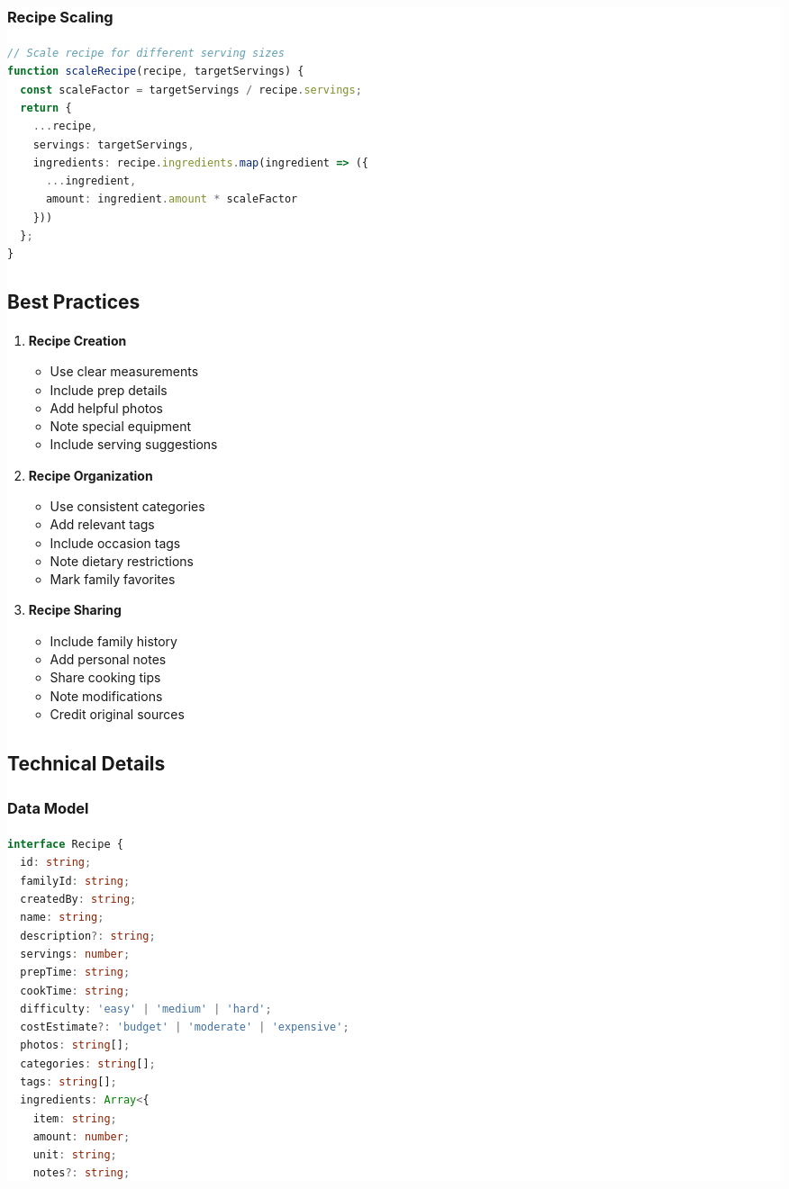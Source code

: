 ### Recipe Scaling

```typescript
// Scale recipe for different serving sizes
function scaleRecipe(recipe, targetServings) {
  const scaleFactor = targetServings / recipe.servings;
  return {
    ...recipe,
    servings: targetServings,
    ingredients: recipe.ingredients.map(ingredient => ({
      ...ingredient,
      amount: ingredient.amount * scaleFactor
    }))
  };
}
```

## Best Practices

1. **Recipe Creation**
   - Use clear measurements
   - Include prep details
   - Add helpful photos
   - Note special equipment
   - Include serving suggestions

2. **Recipe Organization**
   - Use consistent categories
   - Add relevant tags
   - Include occasion tags
   - Note dietary restrictions
   - Mark family favorites

3. **Recipe Sharing**
   - Include family history
   - Add personal notes
   - Share cooking tips
   - Note modifications
   - Credit original sources

## Technical Details

### Data Model

```typescript
interface Recipe {
  id: string;
  familyId: string;
  createdBy: string;
  name: string;
  description?: string;
  servings: number;
  prepTime: string;
  cookTime: string;
  difficulty: 'easy' | 'medium' | 'hard';
  costEstimate?: 'budget' | 'moderate' | 'expensive';
  photos: string[];
  categories: string[];
  tags: string[];
  ingredients: Array<{
    item: string;
    amount: number;
    unit: string;
    notes?: string;
```
